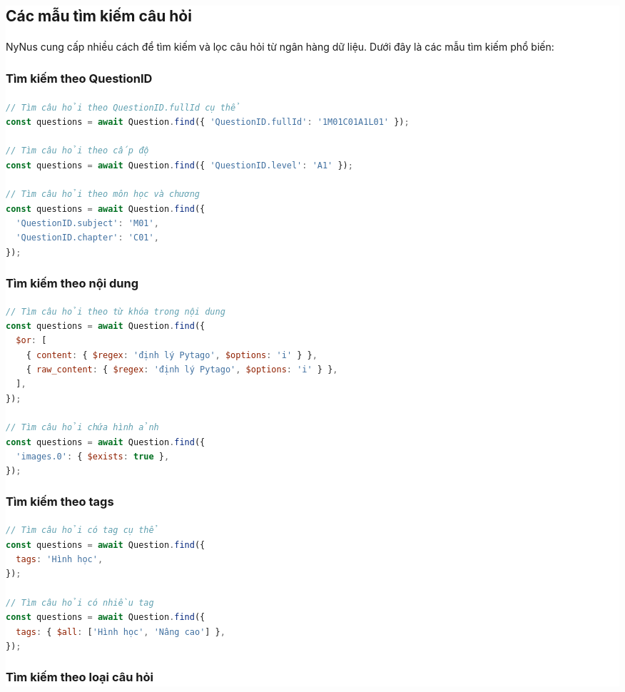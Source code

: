 ## Các mẫu tìm kiếm câu hỏi

NyNus cung cấp nhiều cách để tìm kiếm và lọc câu hỏi từ ngân hàng dữ liệu. Dưới đây là các mẫu tìm kiếm phổ biến:

### Tìm kiếm theo QuestionID

```javascript
// Tìm câu hỏi theo QuestionID.fullId cụ thể
const questions = await Question.find({ 'QuestionID.fullId': '1M01C01A1L01' });

// Tìm câu hỏi theo cấp độ
const questions = await Question.find({ 'QuestionID.level': 'A1' });

// Tìm câu hỏi theo môn học và chương
const questions = await Question.find({
  'QuestionID.subject': 'M01',
  'QuestionID.chapter': 'C01',
});
```

### Tìm kiếm theo nội dung

```javascript
// Tìm câu hỏi theo từ khóa trong nội dung
const questions = await Question.find({
  $or: [
    { content: { $regex: 'định lý Pytago', $options: 'i' } },
    { raw_content: { $regex: 'định lý Pytago', $options: 'i' } },
  ],
});

// Tìm câu hỏi chứa hình ảnh
const questions = await Question.find({
  'images.0': { $exists: true },
});
```

### Tìm kiếm theo tags

```javascript
// Tìm câu hỏi có tag cụ thể
const questions = await Question.find({
  tags: 'Hình học',
});

// Tìm câu hỏi có nhiều tag
const questions = await Question.find({
  tags: { $all: ['Hình học', 'Nâng cao'] },
});
```

### Tìm kiếm theo loại câu hỏi

